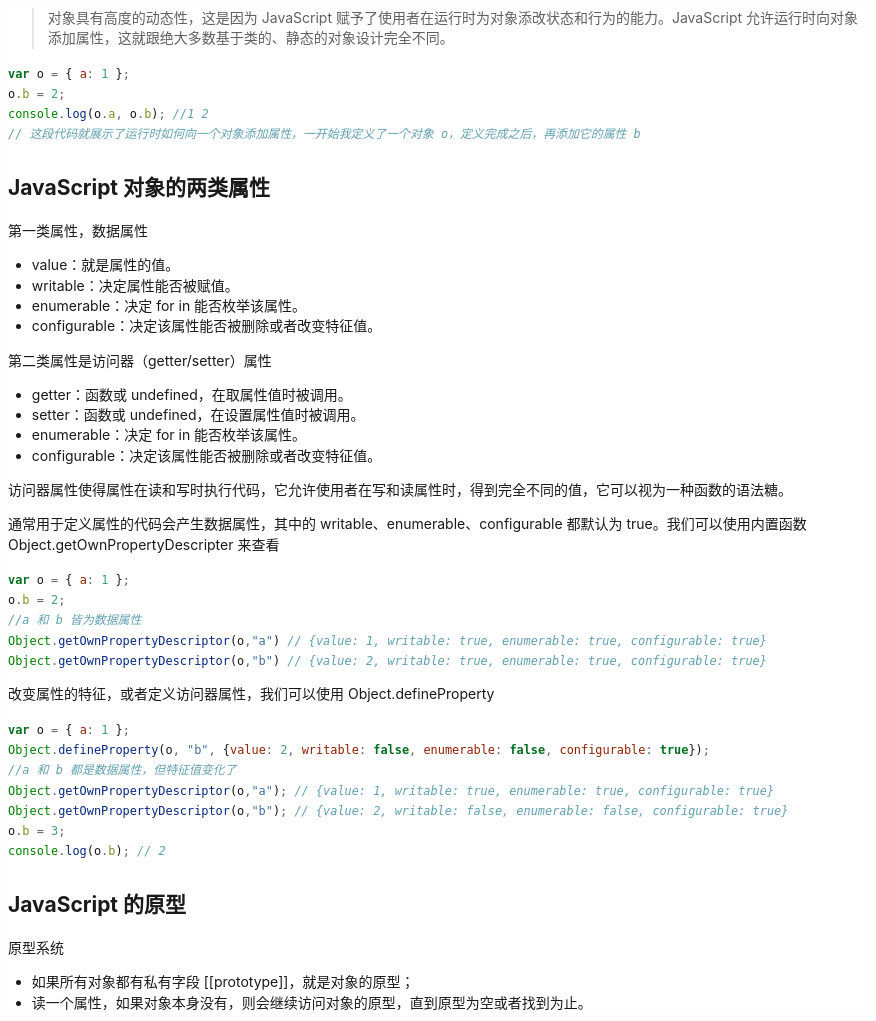 > 对象具有高度的动态性，这是因为 JavaScript 赋予了使用者在运行时为对象添改状态和行为的能力。JavaScript 允许运行时向对象添加属性，这就跟绝大多数基于类的、静态的对象设计完全不同。

```js
var o = { a: 1 };
o.b = 2;
console.log(o.a, o.b); //1 2
// 这段代码就展示了运行时如何向一个对象添加属性，一开始我定义了一个对象 o，定义完成之后，再添加它的属性 b
```

## JavaScript 对象的两类属性
第一类属性，数据属性
- value：就是属性的值。
- writable：决定属性能否被赋值。
- enumerable：决定 for in 能否枚举该属性。
- configurable：决定该属性能否被删除或者改变特征值。

第二类属性是访问器（getter/setter）属性
- getter：函数或 undefined，在取属性值时被调用。
- setter：函数或 undefined，在设置属性值时被调用。
- enumerable：决定 for in 能否枚举该属性。
- configurable：决定该属性能否被删除或者改变特征值。

访问器属性使得属性在读和写时执行代码，它允许使用者在写和读属性时，得到完全不同的值，它可以视为一种函数的语法糖。

通常用于定义属性的代码会产生数据属性，其中的 writable、enumerable、configurable 都默认为 true。我们可以使用内置函数 Object.getOwnPropertyDescripter 来查看
```js
var o = { a: 1 };
o.b = 2;
//a 和 b 皆为数据属性
Object.getOwnPropertyDescriptor(o,"a") // {value: 1, writable: true, enumerable: true, configurable: true}
Object.getOwnPropertyDescriptor(o,"b") // {value: 2, writable: true, enumerable: true, configurable: true}
```

改变属性的特征，或者定义访问器属性，我们可以使用 Object.defineProperty
```js
var o = { a: 1 };
Object.defineProperty(o, "b", {value: 2, writable: false, enumerable: false, configurable: true});
//a 和 b 都是数据属性，但特征值变化了
Object.getOwnPropertyDescriptor(o,"a"); // {value: 1, writable: true, enumerable: true, configurable: true}
Object.getOwnPropertyDescriptor(o,"b"); // {value: 2, writable: false, enumerable: false, configurable: true}
o.b = 3;
console.log(o.b); // 2
```

## JavaScript 的原型
原型系统
- 如果所有对象都有私有字段 [[prototype]]，就是对象的原型；
- 读一个属性，如果对象本身没有，则会继续访问对象的原型，直到原型为空或者找到为止。
